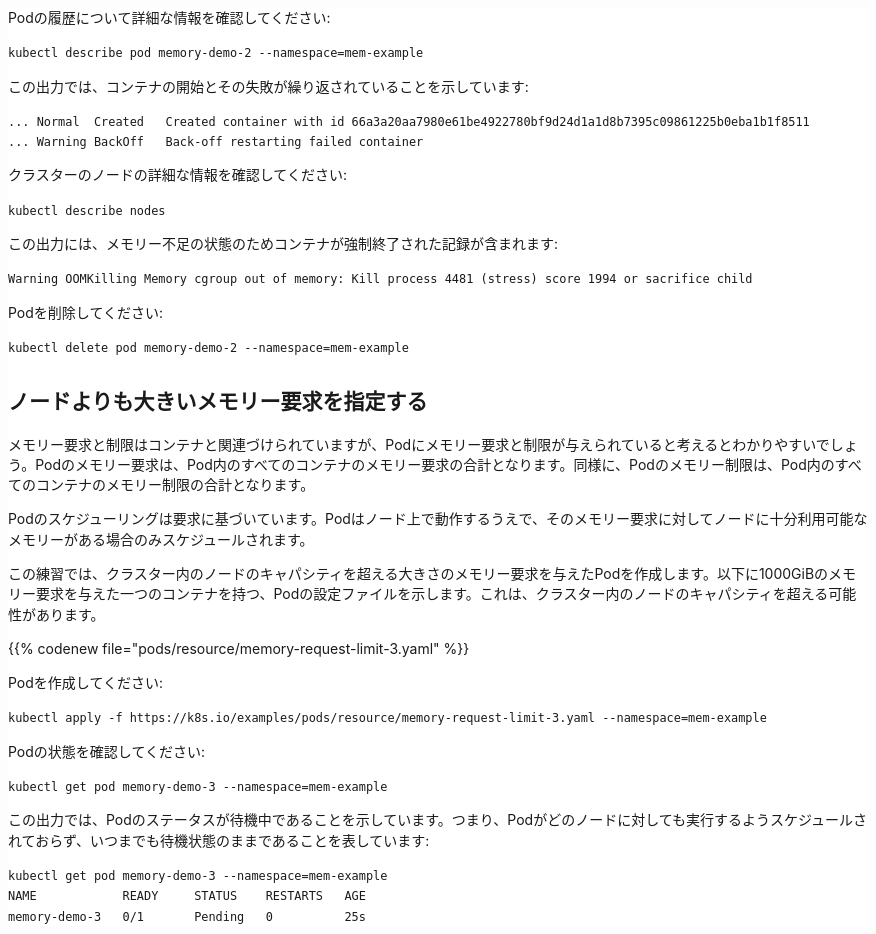 Podの履歴について詳細な情報を確認してください:

```
kubectl describe pod memory-demo-2 --namespace=mem-example
```

この出力では、コンテナの開始とその失敗が繰り返されていることを示しています:

```
... Normal  Created   Created container with id 66a3a20aa7980e61be4922780bf9d24d1a1d8b7395c09861225b0eba1b1f8511
... Warning BackOff   Back-off restarting failed container
```

クラスターのノードの詳細な情報を確認してください:

```
kubectl describe nodes
```

この出力には、メモリー不足の状態のためコンテナが強制終了された記録が含まれます:

```
Warning OOMKilling Memory cgroup out of memory: Kill process 4481 (stress) score 1994 or sacrifice child
```

Podを削除してください:

```shell
kubectl delete pod memory-demo-2 --namespace=mem-example
```

## ノードよりも大きいメモリー要求を指定する

メモリー要求と制限はコンテナと関連づけられていますが、Podにメモリー要求と制限が与えられていると考えるとわかりやすいでしょう。Podのメモリー要求は、Pod内のすべてのコンテナのメモリー要求の合計となります。同様に、Podのメモリー制限は、Pod内のすべてのコンテナのメモリー制限の合計となります。

Podのスケジューリングは要求に基づいています。Podはノード上で動作するうえで、そのメモリー要求に対してノードに十分利用可能なメモリーがある場合のみスケジュールされます。

この練習では、クラスター内のノードのキャパシティを超える大きさのメモリー要求を与えたPodを作成します。以下に1000GiBのメモリー要求を与えた一つのコンテナを持つ、Podの設定ファイルを示します。これは、クラスター内のノードのキャパシティを超える可能性があります。

{{% codenew file="pods/resource/memory-request-limit-3.yaml" %}}

Podを作成してください:

```shell
kubectl apply -f https://k8s.io/examples/pods/resource/memory-request-limit-3.yaml --namespace=mem-example
```
Podの状態を確認してください:

```shell
kubectl get pod memory-demo-3 --namespace=mem-example
```

この出力では、Podのステータスが待機中であることを示しています。つまり、Podがどのノードに対しても実行するようスケジュールされておらず、いつまでも待機状態のままであることを表しています:

```
kubectl get pod memory-demo-3 --namespace=mem-example
NAME            READY     STATUS    RESTARTS   AGE
memory-demo-3   0/1       Pending   0          25s
```
